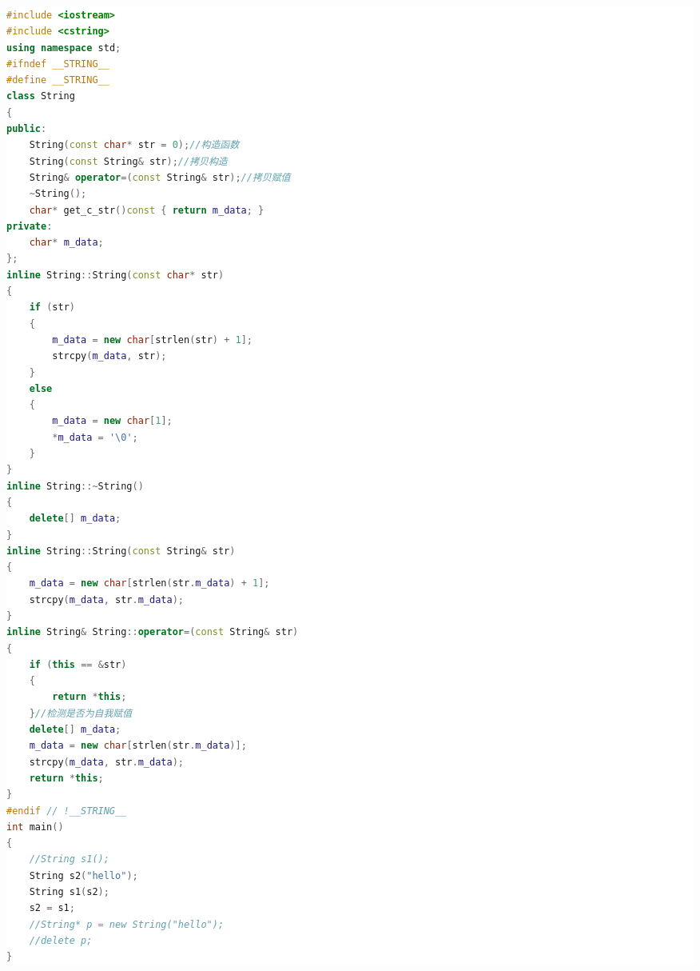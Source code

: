```c++
#include <iostream>
#include <cstring>
using namespace std;
#ifndef __STRING__
#define __STRING__
class String
{
public:
	String(const char* str = 0);//构造函数
	String(const String& str);//拷贝构造
	String& operator=(const String& str);//拷贝赋值
	~String();
	char* get_c_str()const { return m_data; }
private:
	char* m_data;
};
inline String::String(const char* str)
{
	if (str)
	{
		m_data = new char[strlen(str) + 1];
		strcpy(m_data, str);
	}
	else
	{
		m_data = new char[1];
		*m_data = '\0';
	}
}
inline String::~String()
{
	delete[] m_data;
}
inline String::String(const String& str)
{
	m_data = new char[strlen(str.m_data) + 1];
	strcpy(m_data, str.m_data);
}
inline String& String::operator=(const String& str)
{
	if (this == &str)
	{
		return *this;
	}//检测是否为自我赋值
	delete[] m_data;
	m_data = new char[strlen(str.m_data)];
	strcpy(m_data, str.m_data);
	return *this;
}
#endif // !__STRING__
int main()
{
	//String s1();
	String s2("hello");
	String s1(s2);
	s2 = s1;
	//String* p = new String("hello");
	//delete p;
}
```
